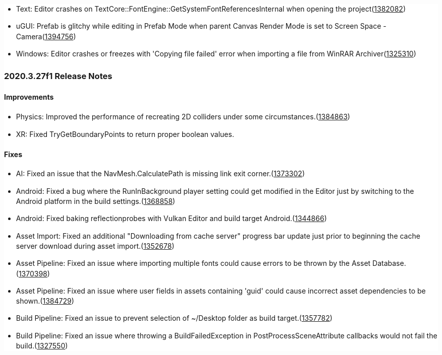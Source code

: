 -   Text: Editor crashes on TextCore::FontEngine::GetSystemFontReferencesInternal when opening the project([1382082](https://issuetracker.unity3d.com/issues/editor-crashes-on-textcore-fontengine-getsystemfontreferencesinternal-when-opening-the-project))

-   uGUI: Prefab is glitchy while editing in Prefab Mode when parent Canvas Render Mode is set to Screen Space - Camera([1394756](https://issuetracker.unity3d.com/issues/prefab-is-glitchy-when-editing-in-prefab-mode-in-a-custom-ui-environment))

-   Windows: Editor crashes or freezes with \'Copying file failed\' error when importing a file from WinRAR Archiver([1325310](https://issuetracker.unity3d.com/issues/editor-crashes-or-freezes-with-copying-file-failed-error-when-importing-a-file-from-winrar-archiver))

### 2020.3.27f1 Release Notes

#### Improvements

-   Physics: Improved the performance of recreating 2D colliders under some circumstances.([1384863](https://issuetracker.unity3d.com/issues/physics2d-dot-destroyshapes-has-an-enormous-impact-on-performances-even-when-very-few-physics-shapes-exist))

-   XR: Fixed TryGetBoundaryPoints to return proper boolean values.

#### Fixes

-   AI: Fixed an issue that the NavMesh.CalculatePath is missing link exit corner.([1373302](https://issuetracker.unity3d.com/issues/the-navigation-system-returns-an-incorrect-path-when-links-are-involved))

-   Android: Fixed a bug where the RunInBackground player setting could get modified in the Editor just by switching to the Android platform in the build settings.([1368858](https://issuetracker.unity3d.com/issues/android-run-in-background-is-turned-off-when-selecting-the-android-platform-and-switching-back-to-the-standalone-platform))

-   Android: Fixed baking reflectionprobes with Vulkan Editor and build target Android.([1344866](https://issuetracker.unity3d.com/issues/image-invalid-format-error-is-thrown-when-generating-lights-on-vulkan-graphics-api-and-android-build-target))

-   Asset Import: Fixed an additional \"Downloading from cache server\" progress bar update just prior to beginning the cache server download during asset import.([1352678](https://issuetracker.unity3d.com/issues/import-progress-bar-doesnt-refreshing-when-downloading-from-cache))

-   Asset Pipeline: Fixed an issue where importing multiple fonts could cause errors to be thrown by the Asset Database.([1370398](https://issuetracker.unity3d.com/issues/errors-are-thrown-when-re-importing-asset-folders-containing-ttf-files))

-   Asset Pipeline: Fixed an issue where user fields in assets containing \'guid\' could cause incorrect asset dependencies to be shown.([1384729](https://issuetracker.unity3d.com/issues/incorrect-dependencies-in-assetdatabase-dot-getdependencies))

-   Build Pipeline: Fixed an issue to prevent selection of \~/Desktop folder as build target.([1357782](https://issuetracker.unity3d.com/issues/all-files-are-deleted-when-building-an-ios-player-to-the-desktop))

-   Build Pipeline: Fixed an issue where throwing a BuildFailedException in PostProcessSceneAttribute callbacks would not fail the build.([1327550](https://issuetracker.unity3d.com/issues/build-doesnt-fail-when-buildfailedexception-is-thrown-in-the-postprocessscene-callback-and-the-build-button-is-used))
